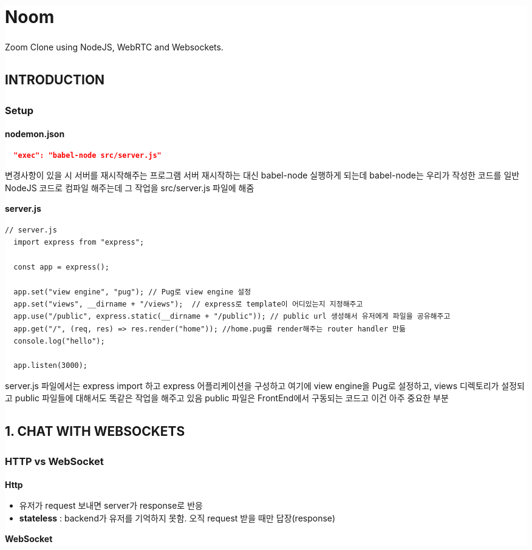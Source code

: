





# Noom

Zoom Clone using NodeJS, WebRTC and Websockets.




## INTRODUCTION

### Setup
**nodemon.json**

```json
  "exec": "babel-node src/server.js"
```
  변경사항이 있을 시 서버를 재시작해주는 프로그램
  서버 재시작하는 대신 babel-node 실행하게 되는데 babel-node는 우리가 작성한 코드를 일반 NodeJS 코드로 컴파일 해주는데 그 작업을 src/server.js 파일에 해줌

**server.js**

  ```JS
  // server.js
    import express from "express";

    const app = express();

    app.set("view engine", "pug"); // Pug로 view engine 설정
    app.set("views", __dirname + "/views");  // express로 template이 어디있는지 지정해주고
    app.use("/public", express.static(__dirname + "/public")); // public url 생성해서 유저에게 파일을 공유해주고
    app.get("/", (req, res) => res.render("home")); //home.pug를 render해주는 router handler 만듦
    console.log("hello");

    app.listen(3000);
  ```
  server.js 파일에서는 express import 하고 express 어플리케이션을 구성하고 여기에 view engine을 Pug로 설정하고, views 디렉토리가 설정되고 public 파일들에 대해서도 똑같은 작업을 해주고 있음
  public 파일은 FrontEnd에서 구동되는 코드고 이건 아주 중요한 부분



## 1. CHAT WITH WEBSOCKETS

### HTTP vs WebSocket
**Http** 

- 유저가 request 보내면 server가 response로 반응
- **stateless** : backend가 유저를 기억하지 못함. 오직 request 받을 때만 답장(response)

**WebSocket**

